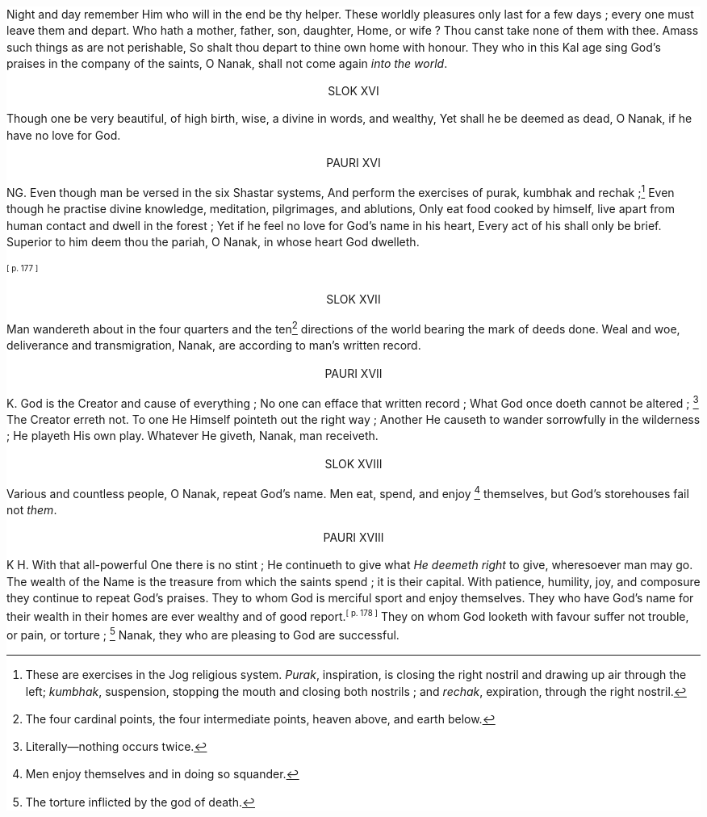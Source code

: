 Night and day remember Him who will in the end be thy helper.
These worldly pleasures only last for a few days ; every one must leave them and depart.
Who hath a mother, father, son, daughter,
Home, or wife ? Thou canst take none of them with thee.
Amass such things as are not perishable,
So shalt thou depart to thine own home with honour.
They who in this Kal age sing God’s praises in the company of the saints,
O Nanak, shall not come again _into the world_.

<p style="text-align:center;">SLOK XVI</p>

Though one be very beautiful, of high birth, wise, a divine in words, and wealthy,
Yet shall he be deemed as dead, O Nanak, if he have no love for God.

<p style="text-align:center;">PAURI XVI</p>

NG. Even though man be versed in the six Shastar systems,
And perform the exercises of purak, kumbhak and rechak ;[^14]
Even though he practise divine knowledge, meditation, pilgrimages, and ablutions,
Only eat food cooked by himself, live apart from human contact and dwell in the forest ;
Yet if he feel no love for God’s name in his heart,
Every act of his shall only be brief.
Superior to him deem thou the pariah,
O Nanak, in whose heart God dwelleth.

<span id="p177"><sup><small>[ p. 177 ]</small></sup></span>

<p style="text-align:center;">SLOK XVII</p>

Man wandereth about in the four quarters and the ten[^15] directions of the world bearing the mark of deeds done.
Weal and woe, deliverance and transmigration, Nanak, are according to man’s written record.

<p style="text-align:center;">PAURI XVII</p>

K. God is the Creator and cause of everything ;
No one can efface that written record ;
What God once doeth cannot be altered ; [^16]
The Creator erreth not.
To one He Himself pointeth out the right way ;
Another He causeth to wander sorrowfully in the wilderness ;
He playeth His own play.
Whatever He giveth, Nanak, man receiveth.

<p style="text-align:center;">SLOK XVIII</p>

Various and countless people, O Nanak, repeat God’s name.
Men eat, spend, and enjoy [^17] themselves, but God’s storehouses fail not _them_.

<p style="text-align:center;">PAURI XVIII</p>

K H. With that all-powerful One there is no stint ;
He continueth to give what _He deemeth right_ to give, wheresoever man may go.
The wealth of the Name is the treasure from which the saints spend ; it is their capital.
With patience, humility, joy, and composure they continue to repeat God’s praises.
They to whom God is merciful sport and enjoy themselves.
They who have God’s name for their wealth in their homes are ever wealthy and of good report.<span id="p178"><sup><small>[ p. 178 ]</small></sup></span>
They on whom God looketh with favour suffer not trouble, or pain, or torture ; [^18]
Nanak, they who are pleasing to God are successful.


[^1]: The words _bawan akhari_ mean the fifty-two letters of the Sanskrit language. A similar number of words of religious meaning or significance is introduced and expounded. The intention was that their initials should be in the order of the Sanskrit letters, but, for some hitherto unexplained reason, the projected arrangement was not adhered to. The Sloks of the Bawan Akhari are of general religious import ; it is in the Pauris the words chosen for exposition are found. The Bawan Akhari consists altogether of fifty-five Sloks and Pauris.
[^2]: In India the mother is placed first. In English, following the Greek idiom, precedence is given to the father.
[^3]: _Sahodara_, from _sah_, the same, and _udar_, the womb. Compare the Greek adelphos and its ordinary derivation from _a_, and _delphus_, the womb.
[^4]: _Mant nirodhara_. The gyanis translate—the spell most potent to save. It is, however, the Sanskrit _niruddhar mantar_ as translated in the text.
[^5]: Akar. Literally—forms, bodies.
[^6]: So that they may be in His power.
[^7]: Either in the womb or after birth. Others translate—Either in this world or the next.
[^8]: _Trigun_. Literally—the three qualities which prevail in the world.
[^9]: Also translated—Man doeth good and evil according to destiny, as God Himself hath ordained.
[^10]: Also translated—Which are fleeting as the dye of the safflower and
[^11]: Also translated—lIt is not by counting prayers said or actions done.
[^12]: That is, evil deeds.
[^13]: That is, men are placed in the world according to their good and bad acts in previous birth, and not by God’s special interference.
[^14]: These are exercises in the Jog religious system. _Purak_, inspiration, is closing the right nostril and drawing up air through the left; _kumbhak_, suspension, stopping the mouth and closing both nostrils ; and _rechak_, expiration, through the right nostril.
[^15]: The four cardinal points, the four intermediate points, heaven above, and earth below.
[^16]: Literally—nothing occurs twice.
[^17]: Men enjoy themselves and in doing so squander.
[^18]: The torture inflicted by the god of death.
[^19]: Also translated-—thou shalt be saved.
[^20]: Literally—shall drop or fall off as leaves from trees.
[^21]: This slok is recited by Sikh minstrels when they begin to sing,
[^22]: That is, God.
[^23]: _Bhadu_, blest, happy, from the Sanskrit _dhaddra_. It may, however, be a corruption of the word _bahadur_, brave, a hero. If _so sobha du hoi_ be read, the translation will be—He shall be honoured in both worlds.
[^24]: _Mani_, to consider things as one’s own.
[^25]: This is explained to mean that he will be very humble.
[^26]: A metaphor from the quarrels of Indian landowners. On a disputed plot one claimant puts his foot forward, his opponent does the same. In the text the expression means to bring everything within one’s grasp.
[^27]: Thou shalt no more wander in transmigration.
[^28]: This pauri is repeated as a grace before meals.
[^29]: Sikhs repeat this couplet when tying on their turbans.
[^30]: Also translated—He enjoyeth the happiness of God who filleth every heart.
[^31]: Literally—innumerable.
[^32]: Ordering God in a familiar manner to grant worldly favours, such as to send rain, heal sickness, provide sons for parents, &c.—a practice of Brahmans.
[^33]: Literally—not one of them shall go with thee.
[^34]: This and the preceding line are also translated—
[^35]: Man’s account with God is always on the debit side.
[^36]: _Akhar_. Literally—a letter. There is however a pun on the word. It also means indestructible, from the Sanskrit a negative, and _kshar_, destruction.
[^37]: This slok and pauri LV are sung by the Sikhs on the conclusion of the intonement of a passage from the Granth Sahib.